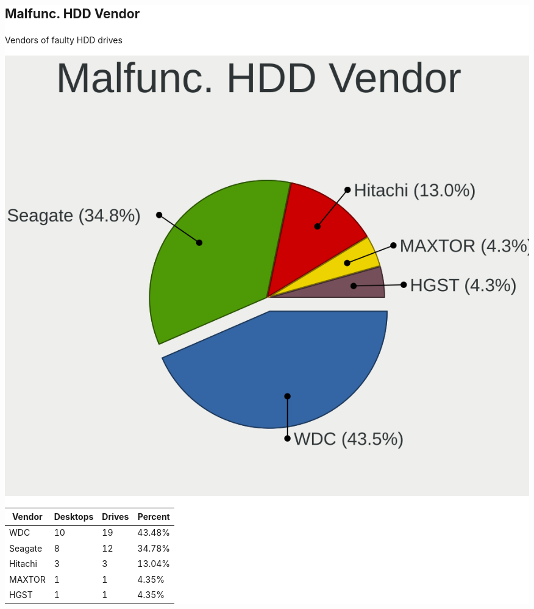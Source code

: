Malfunc. HDD Vendor
-------------------

Vendors of faulty HDD drives

![Malfunc. HDD Vendor](./images/pie_chart/drive_malfunc_hdd_vendor.svg)


| Vendor  | Desktops | Drives | Percent |
|---------|----------|--------|---------|
| WDC     | 10       | 19     | 43.48%  |
| Seagate | 8        | 12     | 34.78%  |
| Hitachi | 3        | 3      | 13.04%  |
| MAXTOR  | 1        | 1      | 4.35%   |
| HGST    | 1        | 1      | 4.35%   |
